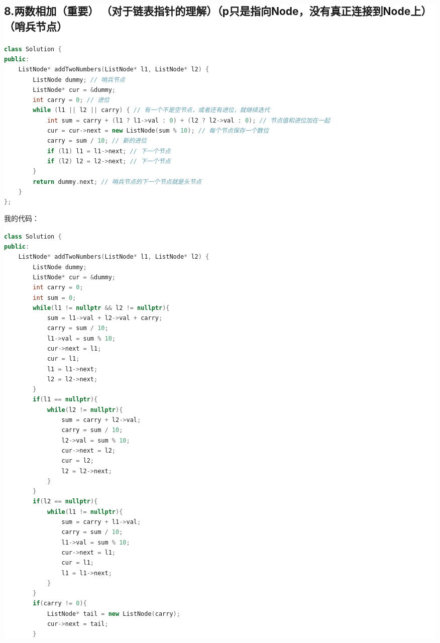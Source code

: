 
## 8.两数相加（重要） （对于链表指针的理解）（p只是指向Node，没有真正连接到Node上）（哨兵节点）

```c++
class Solution {
public:
    ListNode* addTwoNumbers(ListNode* l1, ListNode* l2) {
        ListNode dummy; // 哨兵节点
        ListNode* cur = &dummy;
        int carry = 0; // 进位
        while (l1 || l2 || carry) { // 有一个不是空节点，或者还有进位，就继续迭代
            int sum = carry + (l1 ? l1->val : 0) + (l2 ? l2->val : 0); // 节点值和进位加在一起
            cur = cur->next = new ListNode(sum % 10); // 每个节点保存一个数位
            carry = sum / 10; // 新的进位
            if (l1) l1 = l1->next; // 下一个节点
            if (l2) l2 = l2->next; // 下一个节点
        }
        return dummy.next; // 哨兵节点的下一个节点就是头节点
    }
};
```

我的代码：

```c++
class Solution {
public:
    ListNode* addTwoNumbers(ListNode* l1, ListNode* l2) {
        ListNode dummy;
        ListNode* cur = &dummy;
        int carry = 0;
        int sum = 0;
        while(l1 != nullptr && l2 != nullptr){    
            sum = l1->val + l2->val + carry;
            carry = sum / 10;
            l1->val = sum % 10;
            cur->next = l1;
            cur = l1;
            l1 = l1->next;
            l2 = l2->next;
        }
        if(l1 == nullptr){
            while(l2 != nullptr){
                sum = carry + l2->val;
                carry = sum / 10;
                l2->val = sum % 10;
                cur->next = l2;
                cur = l2;
                l2 = l2->next;
            }
        }
        if(l2 == nullptr){
            while(l1 != nullptr){
                sum = carry + l1->val;
                carry = sum / 10;
                l1->val = sum % 10;
                cur->next = l1;
                cur = l1;
                l1 = l1->next;
            }
        }
        if(carry != 0){
            ListNode* tail = new ListNode(carry);
            cur->next = tail;
        }
```